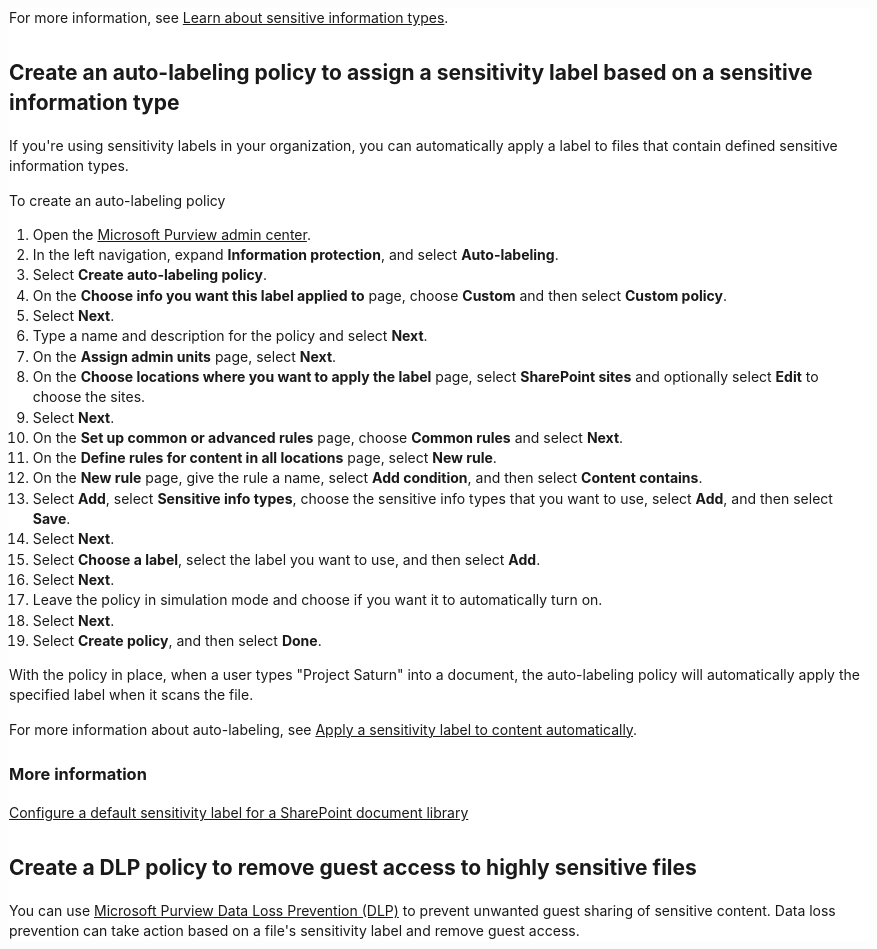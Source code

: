 For more information, see [Learn about sensitive information types](/purview/sensitive-information-type-learn-about).

## Create an auto-labeling policy to assign a sensitivity label based on a sensitive information type

If you're using sensitivity labels in your organization, you can automatically apply a label to files that contain defined sensitive information types.

To create an auto-labeling policy

1. Open the [Microsoft Purview admin center](https://compliance.microsoft.com).
1. In the left navigation, expand **Information protection**, and select **Auto-labeling**.
1. Select **Create auto-labeling policy**.
1. On the **Choose info you want this label applied to** page, choose **Custom** and then select **Custom policy**.
1. Select **Next**.
1. Type a name and description for the policy and select **Next**.
1. On the **Assign admin units** page, select **Next**.
1. On the **Choose locations where you want to apply the label** page, select **SharePoint sites** and optionally select **Edit** to choose the sites.
1. Select **Next**.
1. On the **Set up common or advanced rules** page, choose **Common rules** and select **Next**.
1. On the **Define rules for content in all locations** page, select **New rule**.
1. On the **New rule** page, give the rule a name, select **Add condition**, and then select **Content contains**.
1. Select **Add**, select **Sensitive info types**, choose the sensitive info types that you want to use, select **Add**, and then select **Save**.
1. Select **Next**.
1. Select **Choose a label**, select the label you want to use, and then select **Add**.
1. Select **Next**.
1. Leave the policy in simulation mode and choose if you want it to automatically turn on.
1. Select **Next**.
1. Select **Create policy**, and then select **Done**.

With the policy in place, when a user types "Project Saturn" into a document, the auto-labeling policy will automatically apply the specified label when it scans the file.

For more information about auto-labeling, see [Apply a sensitivity label to content automatically](/purview/apply-sensitivity-label-automatically).

### More information

[Configure a default sensitivity label for a SharePoint document library](/purview/sensitivity-labels-sharepoint-default-label)

## Create a DLP policy to remove guest access to highly sensitive files

You can use [Microsoft Purview Data Loss Prevention (DLP)](/purview/dlp-learn-about-dlp) to prevent unwanted guest sharing of sensitive content. Data loss prevention can take action based on a file's sensitivity label and remove guest access.
